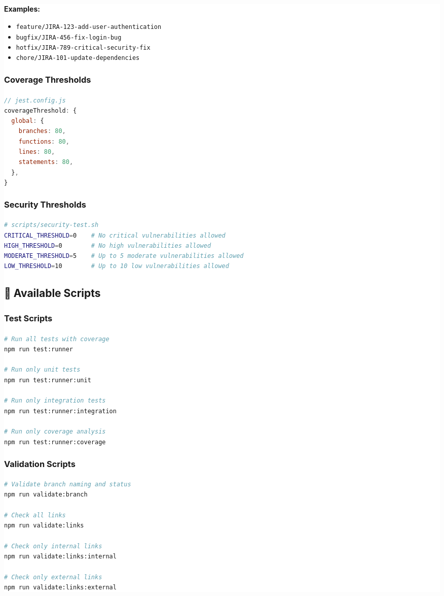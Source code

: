 **Examples:**
- `feature/JIRA-123-add-user-authentication`
- `bugfix/JIRA-456-fix-login-bug`
- `hotfix/JIRA-789-critical-security-fix`
- `chore/JIRA-101-update-dependencies`

### Coverage Thresholds

```javascript
// jest.config.js
coverageThreshold: {
  global: {
    branches: 80,
    functions: 80,
    lines: 80,
    statements: 80,
  },
}
```

### Security Thresholds

```bash
# scripts/security-test.sh
CRITICAL_THRESHOLD=0    # No critical vulnerabilities allowed
HIGH_THRESHOLD=0        # No high vulnerabilities allowed
MODERATE_THRESHOLD=5    # Up to 5 moderate vulnerabilities allowed
LOW_THRESHOLD=10        # Up to 10 low vulnerabilities allowed
```

## 🔧 Available Scripts

### Test Scripts

```bash
# Run all tests with coverage
npm run test:runner

# Run only unit tests
npm run test:runner:unit

# Run only integration tests
npm run test:runner:integration

# Run only coverage analysis
npm run test:runner:coverage
```

### Validation Scripts

```bash
# Validate branch naming and status
npm run validate:branch

# Check all links
npm run validate:links

# Check only internal links
npm run validate:links:internal

# Check only external links
npm run validate:links:external
```
